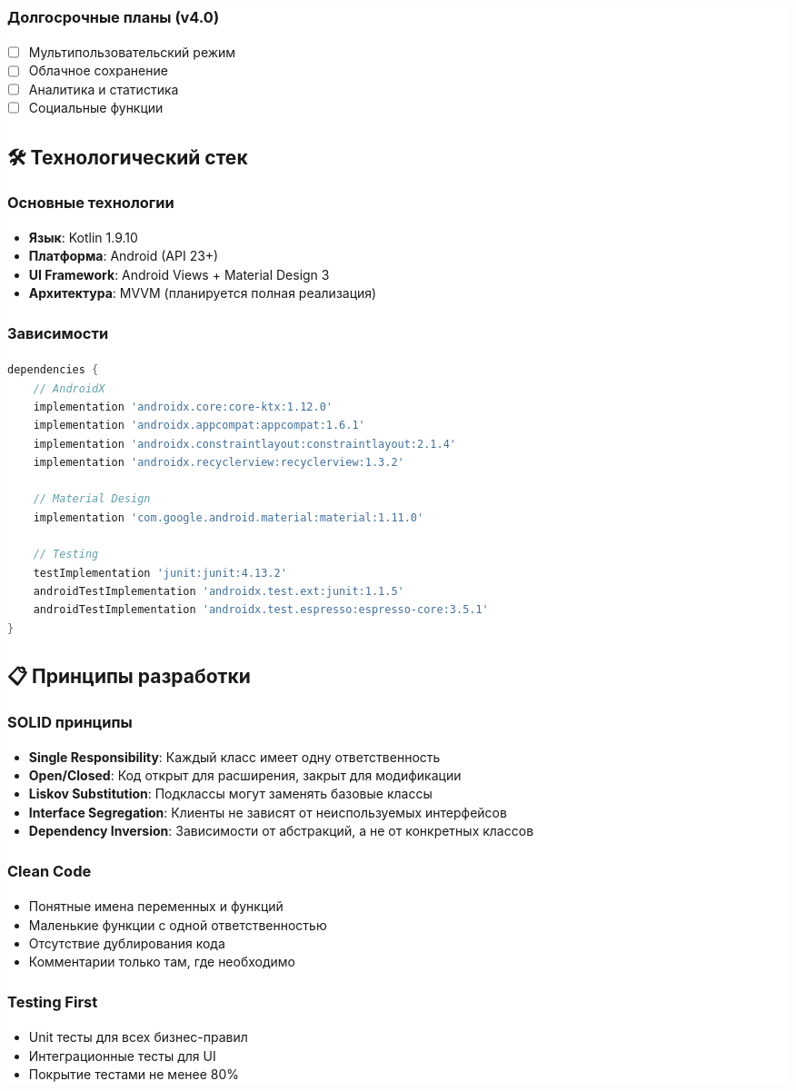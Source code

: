 ### Долгосрочные планы (v4.0)
- [ ] Мультипользовательский режим
- [ ] Облачное сохранение
- [ ] Аналитика и статистика
- [ ] Социальные функции

## 🛠️ Технологический стек

### Основные технологии
- **Язык**: Kotlin 1.9.10
- **Платформа**: Android (API 23+)
- **UI Framework**: Android Views + Material Design 3
- **Архитектура**: MVVM (планируется полная реализация)

### Зависимости
```gradle
dependencies {
    // AndroidX
    implementation 'androidx.core:core-ktx:1.12.0'
    implementation 'androidx.appcompat:appcompat:1.6.1'
    implementation 'androidx.constraintlayout:constraintlayout:2.1.4'
    implementation 'androidx.recyclerview:recyclerview:1.3.2'
    
    // Material Design
    implementation 'com.google.android.material:material:1.11.0'
    
    // Testing
    testImplementation 'junit:junit:4.13.2'
    androidTestImplementation 'androidx.test.ext:junit:1.1.5'
    androidTestImplementation 'androidx.test.espresso:espresso-core:3.5.1'
}
```

## 📋 Принципы разработки

### SOLID принципы
- **Single Responsibility**: Каждый класс имеет одну ответственность
- **Open/Closed**: Код открыт для расширения, закрыт для модификации
- **Liskov Substitution**: Подклассы могут заменять базовые классы
- **Interface Segregation**: Клиенты не зависят от неиспользуемых интерфейсов
- **Dependency Inversion**: Зависимости от абстракций, а не от конкретных классов

### Clean Code
- Понятные имена переменных и функций
- Маленькие функции с одной ответственностью
- Отсутствие дублирования кода
- Комментарии только там, где необходимо

### Testing First
- Unit тесты для всех бизнес-правил
- Интеграционные тесты для UI
- Покрытие тестами не менее 80%
